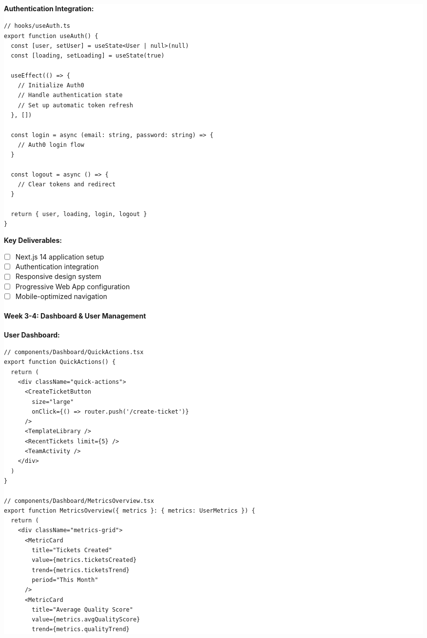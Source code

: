 **Authentication Integration:**
```tsx
// hooks/useAuth.ts
export function useAuth() {
  const [user, setUser] = useState<User | null>(null)
  const [loading, setLoading] = useState(true)
  
  useEffect(() => {
    // Initialize Auth0
    // Handle authentication state
    // Set up automatic token refresh
  }, [])
  
  const login = async (email: string, password: string) => {
    // Auth0 login flow
  }
  
  const logout = async () => {
    // Clear tokens and redirect
  }
  
  return { user, loading, login, logout }
}
```

**Key Deliverables:**
- [ ] Next.js 14 application setup
- [ ] Authentication integration
- [ ] Responsive design system
- [ ] Progressive Web App configuration
- [ ] Mobile-optimized navigation

#### Week 3-4: Dashboard & User Management

**User Dashboard:**
```tsx
// components/Dashboard/QuickActions.tsx
export function QuickActions() {
  return (
    <div className="quick-actions">
      <CreateTicketButton 
        size="large"
        onClick={() => router.push('/create-ticket')}
      />
      <TemplateLibrary />
      <RecentTickets limit={5} />
      <TeamActivity />
    </div>
  )
}

// components/Dashboard/MetricsOverview.tsx
export function MetricsOverview({ metrics }: { metrics: UserMetrics }) {
  return (
    <div className="metrics-grid">
      <MetricCard
        title="Tickets Created"
        value={metrics.ticketsCreated}
        trend={metrics.ticketsTrend}
        period="This Month"
      />
      <MetricCard
        title="Average Quality Score"
        value={metrics.avgQualityScore}
        trend={metrics.qualityTrend}
```